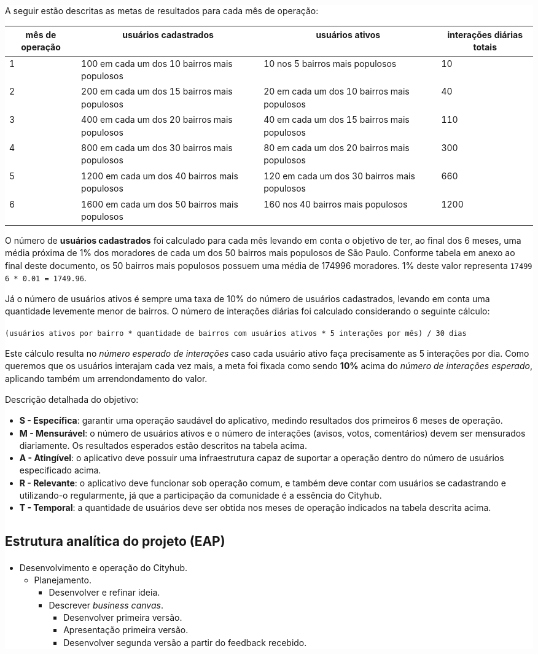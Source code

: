 A seguir estão descritas as metas de resultados para cada mês de operação:

| mês de operação | usuários cadastrados                          | usuários ativos                              | interações diárias totais |
| --------------- | --------------------------------------------- | -------------------------------------------- | ------------------------- |
| 1               | 100 em cada um dos 10 bairros mais populosos  | 10 nos 5 bairros mais populosos              | 10                        |
| 2               | 200 em cada um dos 15 bairros mais populosos  | 20 em cada um dos 10 bairros mais populosos  | 40                        |
| 3               | 400 em cada um dos 20 bairros mais populosos  | 40 em cada um dos 15 bairros mais populosos  | 110                       |
| 4               | 800 em cada um dos 30 bairros mais populosos  | 80 em cada um dos 20 bairros mais populosos  | 300                       |
| 5               | 1200 em cada um dos 40 bairros mais populosos | 120 em cada um dos 30 bairros mais populosos | 660                       |
| 6               | 1600 em cada um dos 50 bairros mais populosos | 160 nos 40 bairros mais populosos            | 1200                      |

O número de **usuários cadastrados** foi calculado para cada mês levando em conta o objetivo de ter, ao final dos 6 meses, uma média próxima de 1% dos moradores de cada um dos 50 bairros mais populosos de São Paulo. Conforme tabela em anexo ao final deste documento, os 50 bairros mais populosos possuem uma média de 174996 moradores. 1% deste valor representa `174996 * 0.01 = 1749.96`.

Já o número de usuários ativos é sempre uma taxa de 10% do número de usuários cadastrados, levando em conta uma quantidade levemente menor de bairros. O número de interações diárias foi calculado considerando o seguinte cálculo:

```
(usuários ativos por bairro * quantidade de bairros com usuários ativos * 5 interações por mês) / 30 dias
```

Este cálculo resulta no _número esperado de interações_ caso cada usuário ativo faça precisamente as 5 interações por dia. Como queremos que os usuários interajam cada vez mais, a meta foi fixada como sendo **10%** acima do _número de interações esperado_, aplicando também um arrendondamento do valor.

Descrição detalhada do objetivo:

- **S - Específica**: garantir uma operação saudável do aplicativo, medindo resultados dos primeiros 6 meses de operação.
- **M - Mensurável**: o número de usuários ativos e o número de interações (avisos, votos, comentários) devem ser mensurados diariamente. Os resultados esperados estão descritos na tabela acima.
- **A - Atingível**: o aplicativo deve possuir uma infraestrutura capaz de suportar a operação dentro do número de usuários especificado acima.
- **R - Relevante**: o aplicativo deve funcionar sob operação comum, e também deve contar com usuários se cadastrando e utilizando-o regularmente, já que a participação da comunidade é a essência do Cityhub.
- **T - Temporal**: a quantidade de usuários deve ser obtida nos meses de operação indicados na tabela descrita acima.

## Estrutura analítica do projeto (EAP)

- Desenvolvimento e operação do Cityhub.
    - Planejamento.
        - Desenvolver e refinar ideia.
        - Descrever _business canvas_.
            - Desenvolver primeira versão.
            - Apresentação primeira versão.
            - Desenvolver segunda versão a partir do feedback recebido.
        